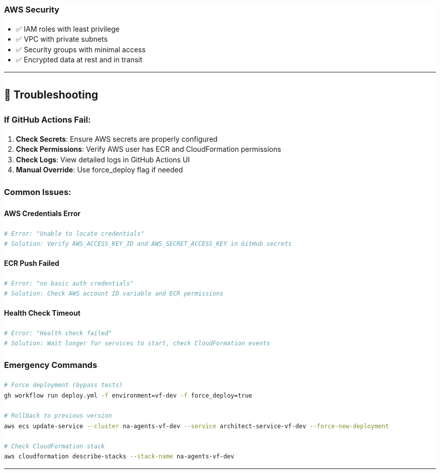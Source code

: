 ### **AWS Security**
- ✅ IAM roles with least privilege
- ✅ VPC with private subnets
- ✅ Security groups with minimal access
- ✅ Encrypted data at rest and in transit

---

## 🔧 **Troubleshooting**

### **If GitHub Actions Fail:**

1. **Check Secrets**: Ensure AWS secrets are properly configured
2. **Check Permissions**: Verify AWS user has ECR and CloudFormation permissions
3. **Check Logs**: View detailed logs in GitHub Actions UI
4. **Manual Override**: Use force_deploy flag if needed

### **Common Issues:**

#### **AWS Credentials Error**
```bash
# Error: "Unable to locate credentials"
# Solution: Verify AWS_ACCESS_KEY_ID and AWS_SECRET_ACCESS_KEY in GitHub secrets
```

#### **ECR Push Failed**
```bash
# Error: "no basic auth credentials"
# Solution: Check AWS account ID variable and ECR permissions
```

#### **Health Check Timeout**
```bash
# Error: "Health check failed"
# Solution: Wait longer for services to start, check CloudFormation events
```

### **Emergency Commands**
```bash
# Force deployment (bypass tests)
gh workflow run deploy.yml -f environment=vf-dev -f force_deploy=true

# Rollback to previous version
aws ecs update-service --cluster na-agents-vf-dev --service architect-service-vf-dev --force-new-deployment

# Check CloudFormation stack
aws cloudformation describe-stacks --stack-name na-agents-vf-dev
```

---

